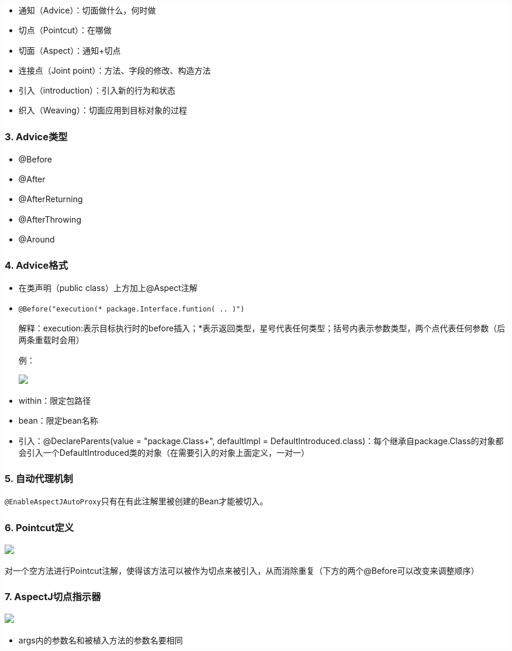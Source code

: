 - 通知（Advice）：切面做什么，何时做

- 切点（Pointcut）：在哪做

- 切面（Aspect）：通知+切点

- 连接点（Joint point）：方法、字段的修改、构造方法

- 引入（introduction）：引入新的行为和状态

- 织入（Weaving）：切面应用到目标对象的过程

### 3. Advice类型

- @Before

- @After

- @AfterReturning

- @AfterThrowing

- @Around

### 4. Advice格式

- 在类声明（public class）上方加上@Aspect注解

- `@Before("execution(* package.Interface.funtion( .. )")`
  
  解释：execution:表示目标执行时的before插入；\*表示返回类型，星号代表任何类型；括号内表示参数类型，两个点代表任何参数（后两条重载时会用）
  
  例：
  
  ![](C:\Users\Mad_Mas\AppData\Roaming\marktext\images\2023-12-28-21-07-16-image.png)

- within：限定包路径

- bean：限定bean名称

- 引入：@DeclareParents(value = "package.Class+", defaultImpl = DefaultIntroduced.class)：每个继承自package.Class的对象都会引入一个DefaultIntroduced类的对象（在需要引入的对象上面定义，一对一）

### 5. 自动代理机制

`@EnableAspectJAutoProxy`只有在有此注解里被创建的Bean才能被切入。

### 6. Pointcut定义

![](C:\Users\Mad_Mas\AppData\Roaming\marktext\images\2023-12-28-21-14-11-image.png)

对一个空方法进行Pointcut注解，使得该方法可以被作为切点来被引入，从而消除重复（下方的两个@Before可以改变来调整顺序）

### 7. AspectJ切点指示器

![](C:\Users\Mad_Mas\AppData\Roaming\marktext\images\2023-12-28-21-21-18-image.png)

- args内的参数名和被植入方法的参数名要相同
